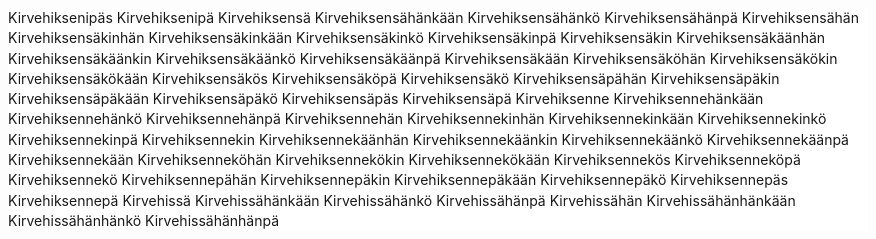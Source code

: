 Kirvehiksenipäs
Kirvehiksenipä
Kirvehiksensä
Kirvehiksensähänkään
Kirvehiksensähänkö
Kirvehiksensähänpä
Kirvehiksensähän
Kirvehiksensäkinhän
Kirvehiksensäkinkään
Kirvehiksensäkinkö
Kirvehiksensäkinpä
Kirvehiksensäkin
Kirvehiksensäkäänhän
Kirvehiksensäkäänkin
Kirvehiksensäkäänkö
Kirvehiksensäkäänpä
Kirvehiksensäkään
Kirvehiksensäköhän
Kirvehiksensäkökin
Kirvehiksensäkökään
Kirvehiksensäkös
Kirvehiksensäköpä
Kirvehiksensäkö
Kirvehiksensäpähän
Kirvehiksensäpäkin
Kirvehiksensäpäkään
Kirvehiksensäpäkö
Kirvehiksensäpäs
Kirvehiksensäpä
Kirvehiksenne
Kirvehiksennehänkään
Kirvehiksennehänkö
Kirvehiksennehänpä
Kirvehiksennehän
Kirvehiksennekinhän
Kirvehiksennekinkään
Kirvehiksennekinkö
Kirvehiksennekinpä
Kirvehiksennekin
Kirvehiksennekäänhän
Kirvehiksennekäänkin
Kirvehiksennekäänkö
Kirvehiksennekäänpä
Kirvehiksennekään
Kirvehiksenneköhän
Kirvehiksennekökin
Kirvehiksennekökään
Kirvehiksennekös
Kirvehiksenneköpä
Kirvehiksennekö
Kirvehiksennepähän
Kirvehiksennepäkin
Kirvehiksennepäkään
Kirvehiksennepäkö
Kirvehiksennepäs
Kirvehiksennepä
Kirvehissä
Kirvehissähänkään
Kirvehissähänkö
Kirvehissähänpä
Kirvehissähän
Kirvehissähänhänkään
Kirvehissähänhänkö
Kirvehissähänhänpä